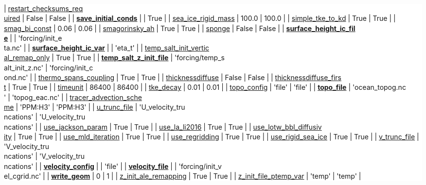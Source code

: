 | [restart_checksums_req<br>uired](https://github.com/mom-ocean/MOM6/search?q=restart_checksums_required) | False | False |
| **[save_initial_conds](https://github.com/mom-ocean/MOM6/search?q=save_initial_conds)** |  | True |
| [sea_ice_rigid_mass](https://github.com/mom-ocean/MOM6/search?q=sea_ice_rigid_mass) | 100.0 | 100.0 |
| [simple_tke_to_kd](https://github.com/mom-ocean/MOM6/search?q=simple_tke_to_kd) | True | True |
| [smag_bi_const](https://github.com/mom-ocean/MOM6/search?q=smag_bi_const) | 0.06 | 0.06 |
| [smagorinsky_ah](https://github.com/mom-ocean/MOM6/search?q=smagorinsky_ah) | True | True |
| [sponge](https://github.com/mom-ocean/MOM6/search?q=sponge) | False | False |
| **[surface_height_ic_fil<br>e](https://github.com/mom-ocean/MOM6/search?q=surface_height_ic_file)** |  | 'forcing/init_e<br>ta.nc' |
| **[surface_height_ic_var](https://github.com/mom-ocean/MOM6/search?q=surface_height_ic_var)** |  | 'eta_t' |
| [temp_salt_init_vertic<br>al_remap_only](https://github.com/mom-ocean/MOM6/search?q=temp_salt_init_vertical_remap_only) | True | True |
| **[temp_salt_z_init_file](https://github.com/mom-ocean/MOM6/search?q=temp_salt_z_init_file)** | 'forcing/temp_s<br>alt_init_z.nc' | 'forcing/init_c<br>ond.nc' |
| [thermo_spans_coupling](https://github.com/mom-ocean/MOM6/search?q=thermo_spans_coupling) | True | True |
| [thicknessdiffuse](https://github.com/mom-ocean/MOM6/search?q=thicknessdiffuse) | False | False |
| [thicknessdiffuse_firs<br>t](https://github.com/mom-ocean/MOM6/search?q=thicknessdiffuse_first) | True | True |
| [timeunit](https://github.com/mom-ocean/MOM6/search?q=timeunit) | 86400 | 86400 |
| [tke_decay](https://github.com/mom-ocean/MOM6/search?q=tke_decay) | 0.01 | 0.01 |
| [topo_config](https://github.com/mom-ocean/MOM6/search?q=topo_config) | 'file' | 'file' |
| **[topo_file](https://github.com/mom-ocean/MOM6/search?q=topo_file)** | 'ocean_topog.nc<br>' | 'topog_eac.nc' |
| [tracer_advection_sche<br>me](https://github.com/mom-ocean/MOM6/search?q=tracer_advection_scheme) | 'PPM:H3' | 'PPM:H3' |
| [u_trunc_file](https://github.com/mom-ocean/MOM6/search?q=u_trunc_file) | 'U_velocity_tru<br>ncations' | 'U_velocity_tru<br>ncations' |
| [use_jackson_param](https://github.com/mom-ocean/MOM6/search?q=use_jackson_param) | True | True |
| [use_la_li2016](https://github.com/mom-ocean/MOM6/search?q=use_la_li2016) | True | True |
| [use_lotw_bbl_diffusiv<br>ity](https://github.com/mom-ocean/MOM6/search?q=use_lotw_bbl_diffusivity) | True | True |
| [use_mld_iteration](https://github.com/mom-ocean/MOM6/search?q=use_mld_iteration) | True | True |
| [use_regridding](https://github.com/mom-ocean/MOM6/search?q=use_regridding) | True | True |
| [use_rigid_sea_ice](https://github.com/mom-ocean/MOM6/search?q=use_rigid_sea_ice) | True | True |
| [v_trunc_file](https://github.com/mom-ocean/MOM6/search?q=v_trunc_file) | 'V_velocity_tru<br>ncations' | 'V_velocity_tru<br>ncations' |
| **[velocity_config](https://github.com/mom-ocean/MOM6/search?q=velocity_config)** |  | 'file' |
| **[velocity_file](https://github.com/mom-ocean/MOM6/search?q=velocity_file)** |  | 'forcing/init_v<br>el_cgrid.nc' |
| **[write_geom](https://github.com/mom-ocean/MOM6/search?q=write_geom)** | 0 | 1 |
| [z_init_ale_remapping](https://github.com/mom-ocean/MOM6/search?q=z_init_ale_remapping) | True | True |
| [z_init_file_ptemp_var](https://github.com/mom-ocean/MOM6/search?q=z_init_file_ptemp_var) | 'temp' | 'temp' |
